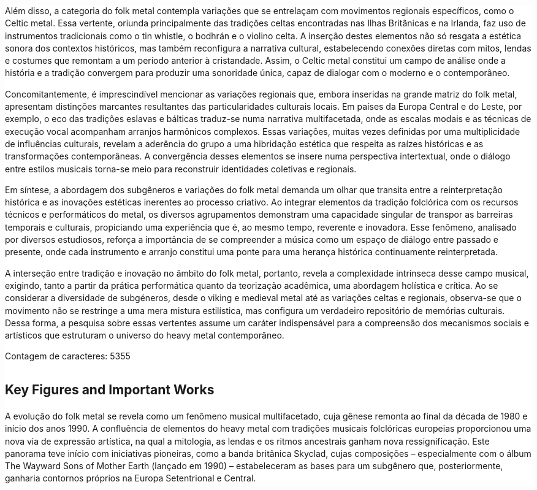 Além disso, a categoria do folk metal contempla variações que se entrelaçam com movimentos regionais
específicos, como o Celtic metal. Essa vertente, oriunda principalmente das tradições celtas
encontradas nas Ilhas Britânicas e na Irlanda, faz uso de instrumentos tradicionais como o tin
whistle, o bodhrán e o violino celta. A inserção destes elementos não só resgata a estética sonora
dos contextos históricos, mas também reconfigura a narrativa cultural, estabelecendo conexões
diretas com mitos, lendas e costumes que remontam a um período anterior à cristandade. Assim, o
Celtic metal constitui um campo de análise onde a história e a tradição convergem para produzir uma
sonoridade única, capaz de dialogar com o moderno e o contemporâneo.

Concomitantemente, é imprescindível mencionar as variações regionais que, embora inseridas na grande
matriz do folk metal, apresentam distinções marcantes resultantes das particularidades culturais
locais. Em países da Europa Central e do Leste, por exemplo, o eco das tradições eslavas e bálticas
traduz-se numa narrativa multifacetada, onde as escalas modais e as técnicas de execução vocal
acompanham arranjos harmônicos complexos. Essas variações, muitas vezes definidas por uma
multiplicidade de influências culturais, revelam a aderência do grupo a uma hibridação estética que
respeita as raízes históricas e as transformações contemporâneas. A convergência desses elementos se
insere numa perspectiva intertextual, onde o diálogo entre estilos musicais torna-se meio para
reconstruir identidades coletivas e regionais.

Em síntese, a abordagem dos subgêneros e variações do folk metal demanda um olhar que transita entre
a reinterpretação histórica e as inovações estéticas inerentes ao processo criativo. Ao integrar
elementos da tradição folclórica com os recursos técnicos e performáticos do metal, os diversos
agrupamentos demonstram uma capacidade singular de transpor as barreiras temporais e culturais,
propiciando uma experiência que é, ao mesmo tempo, reverente e inovadora. Esse fenômeno, analisado
por diversos estudiosos, reforça a importância de se compreender a música como um espaço de diálogo
entre passado e presente, onde cada instrumento e arranjo constitui uma ponte para uma herança
histórica continuamente reinterpretada.

A interseção entre tradição e inovação no âmbito do folk metal, portanto, revela a complexidade
intrínseca desse campo musical, exigindo, tanto a partir da prática performática quanto da
teorização acadêmica, uma abordagem holística e crítica. Ao se considerar a diversidade de
subgéneros, desde o viking e medieval metal até as variações celtas e regionais, observa-se que o
movimento não se restringe a uma mera mistura estilística, mas configura um verdadeiro repositório
de memórias culturais. Dessa forma, a pesquisa sobre essas vertentes assume um caráter indispensável
para a compreensão dos mecanismos sociais e artísticos que estruturam o universo do heavy metal
contemporâneo.

Contagem de caracteres: 5355

## Key Figures and Important Works

A evolução do folk metal se revela como um fenômeno musical multifacetado, cuja gênese remonta ao
final da década de 1980 e início dos anos 1990. A confluência de elementos do heavy metal com
tradições musicais folclóricas europeias proporcionou uma nova via de expressão artística, na qual a
mitologia, as lendas e os ritmos ancestrais ganham nova ressignificação. Este panorama teve início
com iniciativas pioneiras, como a banda britânica Skyclad, cujas composições – especialmente com o
álbum The Wayward Sons of Mother Earth (lançado em 1990) – estabeleceram as bases para um subgênero
que, posteriormente, ganharia contornos próprios na Europa Setentrional e Central.
